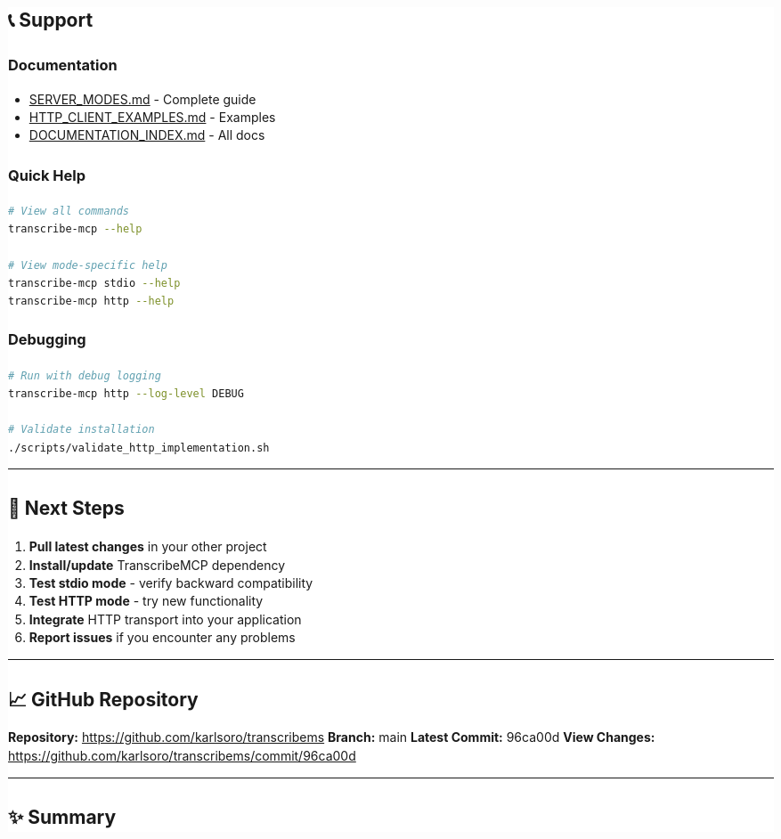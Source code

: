 
## 📞 Support

### Documentation
- [SERVER_MODES.md](docs/SERVER_MODES.md) - Complete guide
- [HTTP_CLIENT_EXAMPLES.md](docs/HTTP_CLIENT_EXAMPLES.md) - Examples
- [DOCUMENTATION_INDEX.md](docs/DOCUMENTATION_INDEX.md) - All docs

### Quick Help
```bash
# View all commands
transcribe-mcp --help

# View mode-specific help
transcribe-mcp stdio --help
transcribe-mcp http --help
```

### Debugging
```bash
# Run with debug logging
transcribe-mcp http --log-level DEBUG

# Validate installation
./scripts/validate_http_implementation.sh
```

---

## 🎯 Next Steps

1. **Pull latest changes** in your other project
2. **Install/update** TranscribeMCP dependency
3. **Test stdio mode** - verify backward compatibility
4. **Test HTTP mode** - try new functionality
5. **Integrate** HTTP transport into your application
6. **Report issues** if you encounter any problems

---

## 📈 GitHub Repository

**Repository:** https://github.com/karlsoro/transcribems
**Branch:** main
**Latest Commit:** 96ca00d
**View Changes:** https://github.com/karlsoro/transcribems/commit/96ca00d

---

## ✨ Summary
